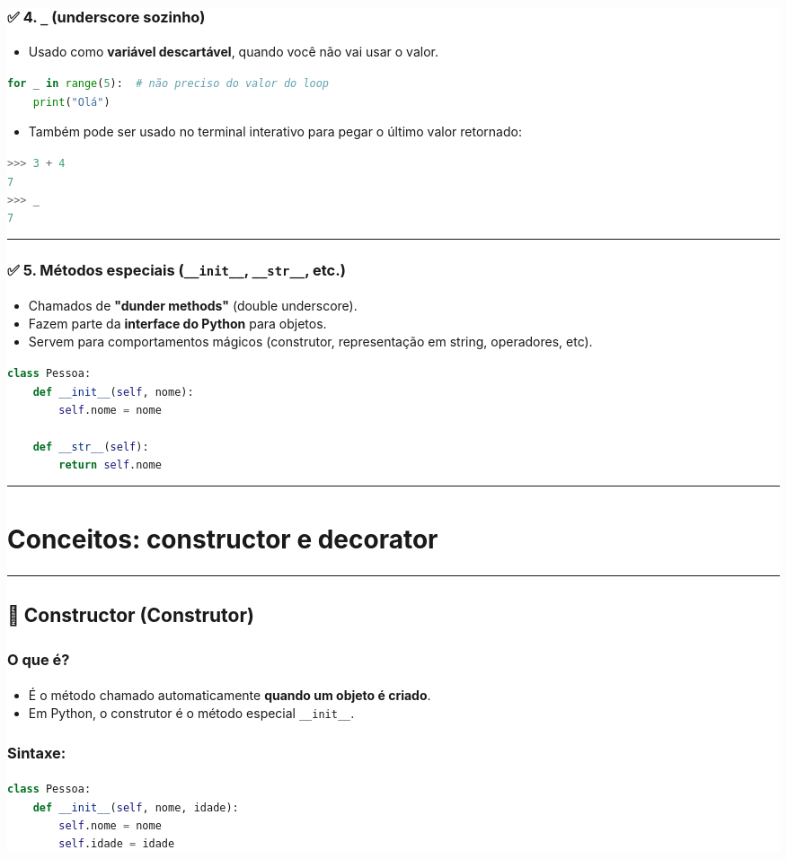 
### ✅ **4. `_` (underscore sozinho)**
- Usado como **variável descartável**, quando você não vai usar o valor.

```python
for _ in range(5):  # não preciso do valor do loop
    print("Olá")
```

- Também pode ser usado no terminal interativo para pegar o último valor retornado:
```python
>>> 3 + 4
7
>>> _
7
```

---

### ✅ **5. Métodos especiais (`__init__`, `__str__`, etc.)**
- Chamados de **"dunder methods"** (double underscore).
- Fazem parte da **interface do Python** para objetos.
- Servem para comportamentos mágicos (construtor, representação em string, operadores, etc).

```python
class Pessoa:
    def __init__(self, nome):
        self.nome = nome

    def __str__(self):
        return self.nome
```

---

# Conceitos:  **constructor** e **decorator** 

---

## 🔧 **Constructor (Construtor)**

### O que é?
- É o método chamado automaticamente **quando um objeto é criado**.
- Em Python, o construtor é o método especial `__init__`.

### Sintaxe:
```python
class Pessoa:
    def __init__(self, nome, idade):
        self.nome = nome
        self.idade = idade
```
